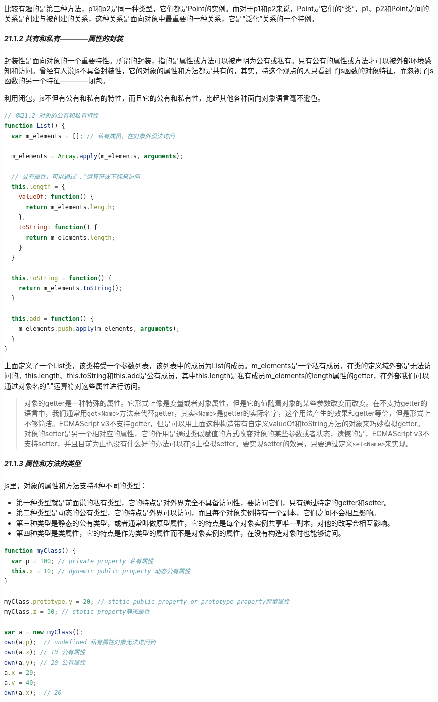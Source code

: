 比较有趣的是第三种方法，p1和p2是同一种类型，它们都是Point的实例。而对于p1和p2来说，Point是它们的“类”，p1、p2和Point之间的关系是创建与被创建的关系，这种关系是面向对象中最重要的一种关系，它是“泛化”关系的一个特例。

##### 21.1.2 共有和私有————属性的封装
封装性是面向对象的一个重要特性。所谓的封装，指的是属性或方法可以被声明为公有或私有。只有公有的属性或方法才可以被外部环境感知和访问。曾经有人说js不具备封装性，它的对象的属性和方法都是共有的，其实，持这个观点的人只看到了js函数的对象特征，而忽视了js函数的另一个特征————闭包。

利用闭包，js不但有公有和私有的特性，而且它的公有和私有性，比起其他各种面向对象语言毫不逊色。

```js
// 例21.2 对象的公有和私有特性
function List() {
  var m_elements = []; // 私有成员，在对象外没法访问

  m_elements = Array.apply(m_elements, arguments);

  // 公有属性，可以通过"."运算符或下标来访问
  this.length = {
    valueOf: function() {
      return m_elements.length;
    },
    toString: function() {
      return m_elements.length;
    }
  }

  this.toString = function() {
    return m_elements.toString();
  }

  this.add = function() {
    m_elements.push.apply(m_elements, arguments);
  }
}
```

上面定义了一个List类，该类接受一个参数列表，该列表中的成员为List的成员。m_elements是一个私有成员，在类的定义域外部是无法访问的。this.length、this.toString和this.add是公有成员，其中this.length是私有成员m_elements的length属性的getter，在外部我们可以通过对象名的"."运算符对这些属性进行访问。

> 对象的getter是一种特殊的属性。它形式上像是变量或者对象属性，但是它的值随着对象的某些参数改变而改变。在不支持getter的语言中，我们通常用`get<Name>`方法来代替getter，其实`<Name>`是getter的实际名字，这个用法产生的效果和getter等价，但是形式上不够简洁。ECMAScript v3不支持getter，但是可以用上面这种构造带有自定义valueOf和toString方法的对象来巧妙模拟getter。<br />对象的setter是另一个相对应的属性，它的作用是通过类似赋值的方式改变对象的某些参数或者状态，遗憾的是，ECMAScript v3不支持setter，并且目前为止也没有什么好的办法可以在js上模拟setter。要实现setter的效果，只要通过定义`set<Name>`来实现。

##### 21.1.3 属性和方法的类型
js里，对象的属性和方法支持4种不同的类型：
- 第一种类型就是前面说的私有类型，它的特点是对外界完全不具备访问性，要访问它们，只有通过特定的getter和setter。
- 第二种类型是动态的公有类型，它的特点是外界可以访问，而且每个对象实例持有一个副本，它们之间不会相互影响。
- 第三种类型是静态的公有类型，或者通常叫做原型属性，它的特点是每个对象实例共享唯一副本，对他的改写会相互影响。
- 第四种类型是类属性，它的特点是作为类型的属性而不是对象实例的属性，在没有构造对象时也能够访问。

```js
function myClass() {
  var p = 100; // private property 私有属性
  this.x = 10; // dynamic public property 动态公有属性
}

myClass.prototype.y = 20; // static public property or prototype property原型属性
myClass.z = 30; // static property静态属性

var a = new myClass();
dwn(a.p);  // undefined 私有属性对象无法访问到
dwn(a.x); // 10 公有属性
dwn(a.y); // 20 公有属性
a.x = 20;
a.y = 40;
dwn(a.x);  // 20
```
